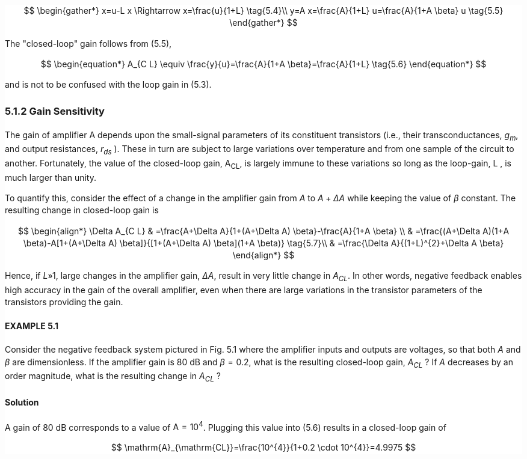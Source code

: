 $$
\begin{gather*}
x=u-L x \Rightarrow x=\frac{u}{1+L}  \tag{5.4}\\
y=A x=\frac{A}{1+L} u=\frac{A}{1+A \beta} u \tag{5.5}
\end{gather*}
$$

The "closed-loop" gain follows from (5.5),

$$
\begin{equation*}
A_{C L} \equiv \frac{y}{u}=\frac{A}{1+A \beta}=\frac{A}{1+L} \tag{5.6}
\end{equation*}
$$

and is not to be confused with the loop gain in (5.3).

### 5.1.2 Gain Sensitivity

The gain of amplifier A depends upon the small-signal parameters of its constituent transistors (i.e., their transconductances, $g_{m}$, and output resistances, $r_{d s}$ ). These in turn are subject to large variations over temperature and from one sample of the circuit to another. Fortunately, the value of the closed-loop gain, $\mathrm{A}_{\mathrm{CL}}$, is largely immune to these variations so long as the loop-gain, L , is much larger than unity.

To quantify this, consider the effect of a change in the amplifier gain from $A$ to $A+\Delta A$ while keeping the value of $\beta$ constant. The resulting change in closed-loop gain is

$$
\begin{align*}
\Delta A_{C L} & =\frac{A+\Delta A}{1+(A+\Delta A) \beta}-\frac{A}{1+A \beta} \\
& =\frac{(A+\Delta A)(1+A \beta)-A[1+(A+\Delta A) \beta]}{[1+(A+\Delta A) \beta](1+A \beta)}  \tag{5.7}\\
& =\frac{\Delta A}{(1+L)^{2}+\Delta A \beta}
\end{align*}
$$

Hence, if $L » 1$, large changes in the amplifier gain, $\Delta A$, result in very little change in $A_{C L}$. In other words, negative feedback enables high accuracy in the gain of the overall amplifier, even when there are large variations in the transistor parameters of the transistors providing the gain.

#### EXAMPLE 5.1

Consider the negative feedback system pictured in Fig. 5.1 where the amplifier inputs and outputs are voltages, so that both $A$ and $\beta$ are dimensionless. If the amplifier gain is 80 dB and $\beta=0.2$, what is the resulting closed-loop gain, $A_{C L}$ ? If $A$ decreases by an order magnitude, what is the resulting change in $A_{C L}$ ?

#### Solution

A gain of 80 dB corresponds to a value of $\mathrm{A}=10^{4}$. Plugging this value into (5.6) results in a closed-loop gain of

$$
\mathrm{A}_{\mathrm{CL}}=\frac{10^{4}}{1+0.2 \cdot 10^{4}}=4.9975
$$
